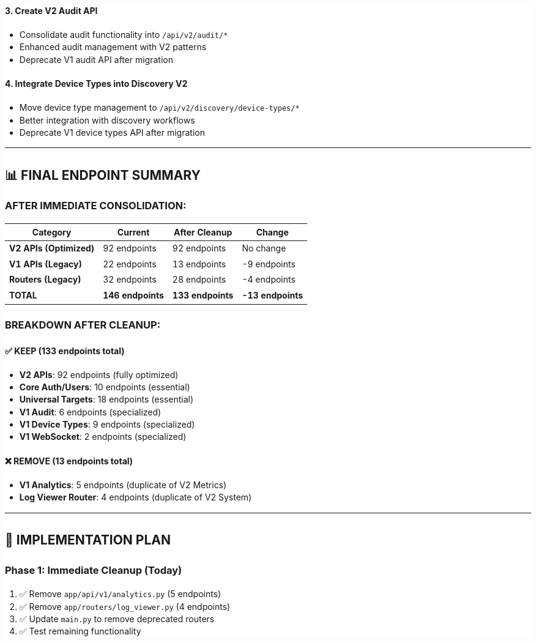 #### **3. Create V2 Audit API**
- Consolidate audit functionality into `/api/v2/audit/*`
- Enhanced audit management with V2 patterns
- Deprecate V1 audit API after migration

#### **4. Integrate Device Types into Discovery V2**
- Move device type management to `/api/v2/discovery/device-types/*`
- Better integration with discovery workflows
- Deprecate V1 device types API after migration

---

## **📊 FINAL ENDPOINT SUMMARY**

### **AFTER IMMEDIATE CONSOLIDATION:**

| **Category** | **Current** | **After Cleanup** | **Change** |
|--------------|-------------|-------------------|------------|
| **V2 APIs (Optimized)** | 92 endpoints | 92 endpoints | No change |
| **V1 APIs (Legacy)** | 22 endpoints | 13 endpoints | -9 endpoints |
| **Routers (Legacy)** | 32 endpoints | 28 endpoints | -4 endpoints |
| **TOTAL** | **146 endpoints** | **133 endpoints** | **-13 endpoints** |

### **BREAKDOWN AFTER CLEANUP:**

#### **✅ KEEP (133 endpoints total)**
- **V2 APIs**: 92 endpoints (fully optimized)
- **Core Auth/Users**: 10 endpoints (essential)
- **Universal Targets**: 18 endpoints (essential)
- **V1 Audit**: 6 endpoints (specialized)
- **V1 Device Types**: 9 endpoints (specialized)
- **V1 WebSocket**: 2 endpoints (specialized)

#### **❌ REMOVE (13 endpoints total)**
- **V1 Analytics**: 5 endpoints (duplicate of V2 Metrics)
- **Log Viewer Router**: 4 endpoints (duplicate of V2 System)

---

## **🚀 IMPLEMENTATION PLAN**

### **Phase 1: Immediate Cleanup (Today)**
1. ✅ Remove `app/api/v1/analytics.py` (5 endpoints)
2. ✅ Remove `app/routers/log_viewer.py` (4 endpoints)
3. ✅ Update `main.py` to remove deprecated routers
4. ✅ Test remaining functionality
